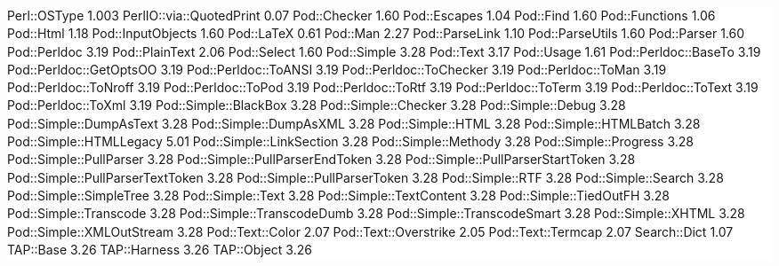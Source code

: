 Perl::OSType	1.003
PerlIO::via::QuotedPrint	0.07
Pod::Checker	1.60
Pod::Escapes	1.04
Pod::Find	1.60
Pod::Functions	1.06
Pod::Html	1.18
Pod::InputObjects	1.60
Pod::LaTeX	0.61
Pod::Man	2.27
Pod::ParseLink	1.10
Pod::ParseUtils	1.60
Pod::Parser	1.60
Pod::Perldoc	3.19
Pod::PlainText	2.06
Pod::Select	1.60
Pod::Simple	3.28
Pod::Text	3.17
Pod::Usage	1.61
Pod::Perldoc::BaseTo	3.19
Pod::Perldoc::GetOptsOO	3.19
Pod::Perldoc::ToANSI	3.19
Pod::Perldoc::ToChecker	3.19
Pod::Perldoc::ToMan	3.19
Pod::Perldoc::ToNroff	3.19
Pod::Perldoc::ToPod	3.19
Pod::Perldoc::ToRtf	3.19
Pod::Perldoc::ToTerm	3.19
Pod::Perldoc::ToText	3.19
Pod::Perldoc::ToXml	3.19
Pod::Simple::BlackBox	3.28
Pod::Simple::Checker	3.28
Pod::Simple::Debug	3.28
Pod::Simple::DumpAsText	3.28
Pod::Simple::DumpAsXML	3.28
Pod::Simple::HTML	3.28
Pod::Simple::HTMLBatch	3.28
Pod::Simple::HTMLLegacy	5.01
Pod::Simple::LinkSection	3.28
Pod::Simple::Methody	3.28
Pod::Simple::Progress	3.28
Pod::Simple::PullParser	3.28
Pod::Simple::PullParserEndToken	3.28
Pod::Simple::PullParserStartToken	3.28
Pod::Simple::PullParserTextToken	3.28
Pod::Simple::PullParserToken	3.28
Pod::Simple::RTF	3.28
Pod::Simple::Search	3.28
Pod::Simple::SimpleTree	3.28
Pod::Simple::Text	3.28
Pod::Simple::TextContent	3.28
Pod::Simple::TiedOutFH	3.28
Pod::Simple::Transcode	3.28
Pod::Simple::TranscodeDumb	3.28
Pod::Simple::TranscodeSmart	3.28
Pod::Simple::XHTML	3.28
Pod::Simple::XMLOutStream	3.28
Pod::Text::Color	2.07
Pod::Text::Overstrike	2.05
Pod::Text::Termcap	2.07
Search::Dict	1.07
TAP::Base	3.26
TAP::Harness	3.26
TAP::Object	3.26